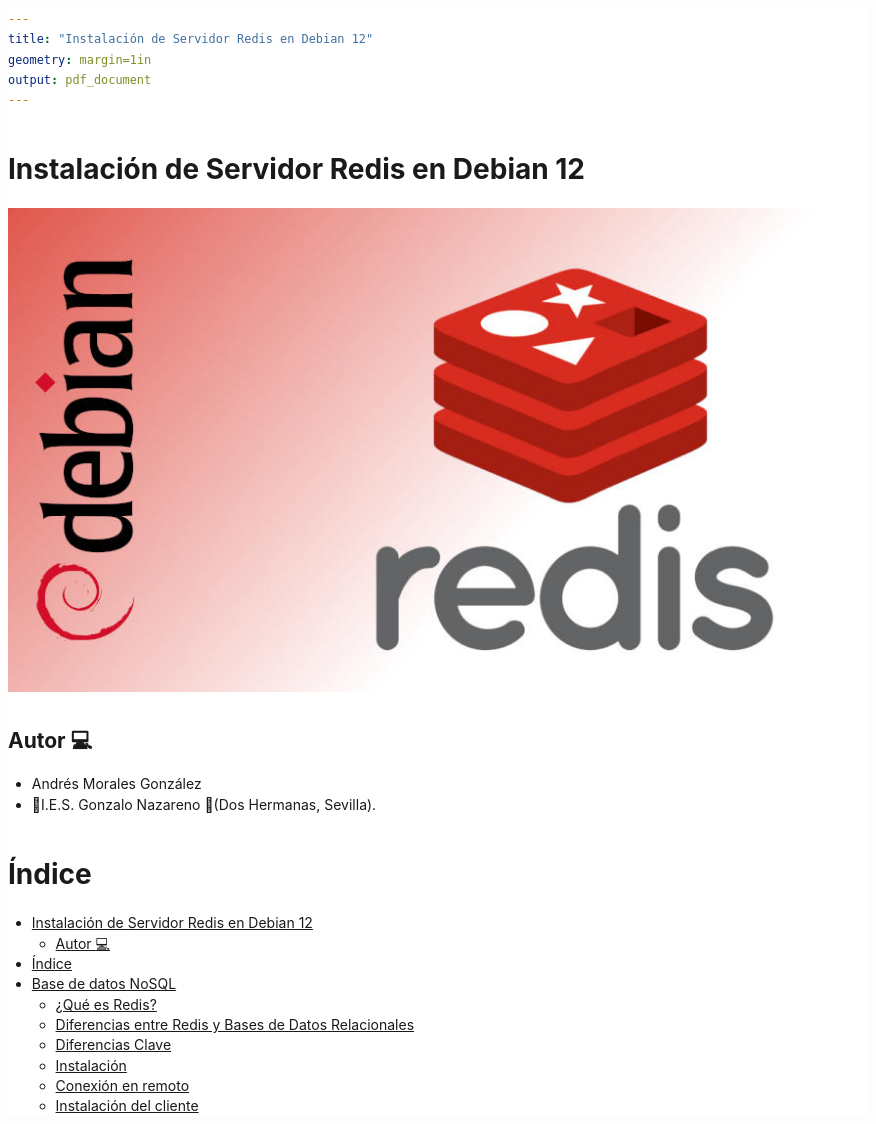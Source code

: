 ```yaml
---
title: "Instalación de Servidor Redis en Debian 12"
geometry: margin=1in
output: pdf_document
---
```


# Instalación de Servidor Redis en Debian 12

![Logo de MySQL](Instalaciones/img/redisdebian.jpg)

## Autor :computer:
* Andrés Morales González
* :school:I.E.S. Gonzalo Nazareno :round_pushpin:(Dos Hermanas, Sevilla).


<div style="page-break-after: always;"></div>


# Índice

- [Instalación de Servidor Redis en Debian 12](#instalación-de-servidor-redis-en-debian-12)
  - [Autor :computer:](#autor-computer)
- [Índice](#índice)
- [Base de datos NoSQL](#base-de-datos-nosql)
    - [¿Qué es Redis?](#qué-es-redis)
    - [Diferencias entre Redis y Bases de Datos Relacionales](#diferencias-entre-redis-y-bases-de-datos-relacionales)
    - [Diferencias Clave](#diferencias-clave)
  - [Instalación](#instalación)
  - [Conexión en remoto](#conexión-en-remoto)
  - [Instalación del cliente](#instalación-del-cliente)
